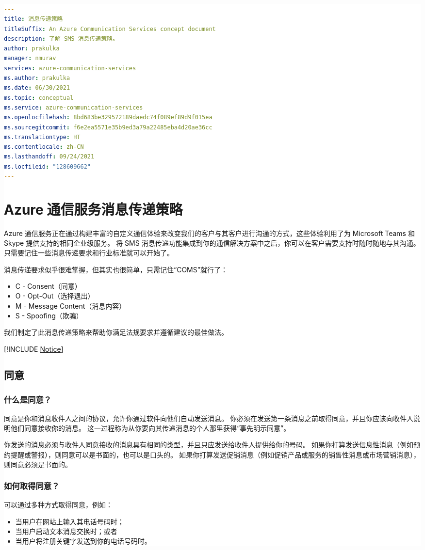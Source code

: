 ```yaml
---
title: 消息传递策略
titleSuffix: An Azure Communication Services concept document
description: 了解 SMS 消息传递策略。
author: prakulka
manager: nmurav
services: azure-communication-services
ms.author: prakulka
ms.date: 06/30/2021
ms.topic: conceptual
ms.service: azure-communication-services
ms.openlocfilehash: 8bd683be329572189daedc74f089ef89d9f015ea
ms.sourcegitcommit: f6e2ea5571e35b9ed3a79a22485eba4d20ae36cc
ms.translationtype: HT
ms.contentlocale: zh-CN
ms.lasthandoff: 09/24/2021
ms.locfileid: "128609662"
---
```

# <a name="azure-communication-services-messaging-policy"></a>Azure 通信服务消息传递策略

Azure 通信服务正在通过构建丰富的自定义通信体验来改变我们的客户与其客户进行沟通的方式，这些体验利用了为 Microsoft Teams 和 Skype 提供支持的相同企业级服务。 将 SMS 消息传递功能集成到你的通信解决方案中之后，你可以在客户需要支持时随时随地与其沟通。 只需要记住一些消息传递要求和行业标准就可以开始了。

消息传递要求似乎很难掌握，但其实也很简单，只需记住“COMS”就行了：

- C - Consent（同意）
- O - Opt-Out（选择退出）
- M - Message Content（消息内容）
- S - Spoofing（欺骗）

我们制定了此消息传递策略来帮助你满足法规要求并遵循建议的最佳做法。 

[!INCLUDE [Notice](../../includes/messaging-policy-include.md)]

## <a name="consent"></a>同意 

### <a name="what-is-consent"></a>什么是同意？

同意是你和消息收件人之间的协议，允许你通过软件向他们自动发送消息。 你必须在发送第一条消息之前取得同意，并且你应该向收件人说明他们同意接收你的消息。 这一过程称为从你要向其传递消息的个人那里获得“事先明示同意”。

你发送的消息必须与收件人同意接收的消息具有相同的类型，并且只应发送给收件人提供给你的号码。 如果你打算发送信息性消息（例如预约提醒或警报），则同意可以是书面的，也可以是口头的。 如果你打算发送促销消息（例如促销产品或服务的销售性消息或市场营销消息），则同意必须是书面的。

### <a name="how-do-you-obtain-consent"></a>如何取得同意？

可以通过多种方式取得同意，例如：

- 当用户在网站上输入其电话号码时； 
- 当用户启动文本消息交换时；或者
- 当用户将注册关键字发送到你的电话号码时。 
 